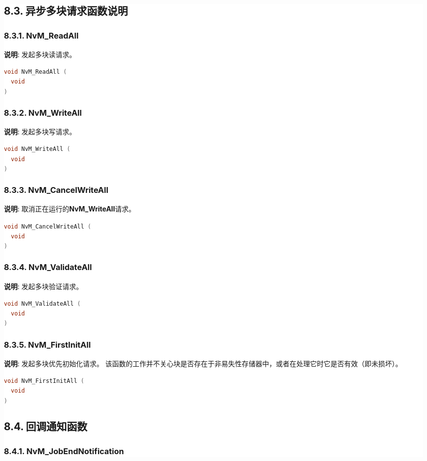 ## 8.3. 异步多块请求函数说明

### 8.3.1. NvM_ReadAll

**说明**: 发起多块读请求。

```C
void NvM_ReadAll (
  void
)
```

### 8.3.2. NvM_WriteAll

**说明**: 发起多块写请求。

```C
void NvM_WriteAll (
  void
)
```

### 8.3.3. NvM_CancelWriteAll

**说明**: 取消正在运行的**NvM_WriteAll**请求。

```C
void NvM_CancelWriteAll (
  void
)
```

### 8.3.4. NvM_ValidateAll

**说明**: 发起多块验证请求。

```C
void NvM_ValidateAll (
  void
)
```

### 8.3.5. NvM_FirstInitAll

**说明**: 发起多块优先初始化请求。 该函数的工作并不关心块是否存在于非易失性存储器中，或者在处理它时它是否有效（即未损坏）。
```C
void NvM_FirstInitAll (
  void
)
```

## 8.4. 回调通知函数

### 8.4.1. NvM_JobEndNotification
